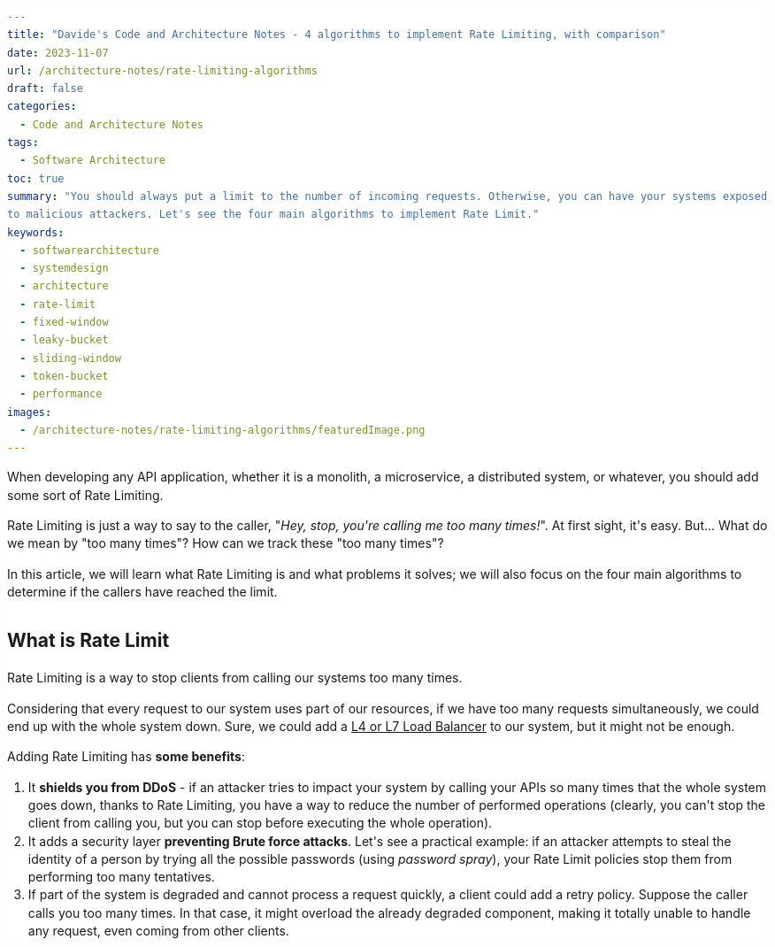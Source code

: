 ```yaml
---
title: "Davide's Code and Architecture Notes - 4 algorithms to implement Rate Limiting, with comparison"
date: 2023-11-07
url: /architecture-notes/rate-limiting-algorithms
draft: false
categories:
  - Code and Architecture Notes
tags:
  - Software Architecture
toc: true
summary: "You should always put a limit to the number of incoming requests. Otherwise, you can have your systems exposed to malicious attackers. Let's see the four main algorithms to implement Rate Limit."
keywords:
  - softwarearchitecture
  - systemdesign
  - architecture
  - rate-limit
  - fixed-window
  - leaky-bucket
  - sliding-window
  - token-bucket
  - performance
images:
  - /architecture-notes/rate-limiting-algorithms/featuredImage.png
---
```


When developing any API application, whether it is a monolith, a microservice, a distributed system, or whatever, you should add some sort of Rate Limiting.

Rate Limiting is just a way to say to the caller, "_Hey, stop, you're calling me too many times!_". At first sight, it's easy. But... What do we mean by "too many times"? How can we track these "too many times"?

In this article, we will learn what Rate Limiting is and what problems it solves; we will also focus on the four main algorithms to determine if the callers have reached the limit.

## What is Rate Limit

Rate Limiting is a way to stop clients from calling our systems too many times.

Considering that every request to our system uses part of our resources, if we have too many requests simultaneously, we could end up with the whole system down. Sure, we could add a [L4 or L7 Load Balancer](https://www.code4it.dev/architecture-notes/l4-vs-l7-load-balancers/) to our system, but it might not be enough.

Adding Rate Limiting has **some benefits**:

1. It **shields you from DDoS** - if an attacker tries to impact your system by calling your APIs so many times that the whole system goes down, thanks to Rate Limiting, you have a way to reduce the number of performed operations (clearly, you can't stop the client from calling you, but you can stop before executing the whole operation).
2. It adds a security layer **preventing Brute force attacks**. Let's see a practical example: if an attacker attempts to steal the identity of a person by trying all the possible passwords (using _password spray_), your Rate Limit policies stop them from performing too many tentatives.
3. If part of the system is degraded and cannot process a request quickly, a client could add a retry policy. Suppose the caller calls you too many times. In that case, it might overload the already degraded component, making it totally unable to handle any request, even coming from other clients.
